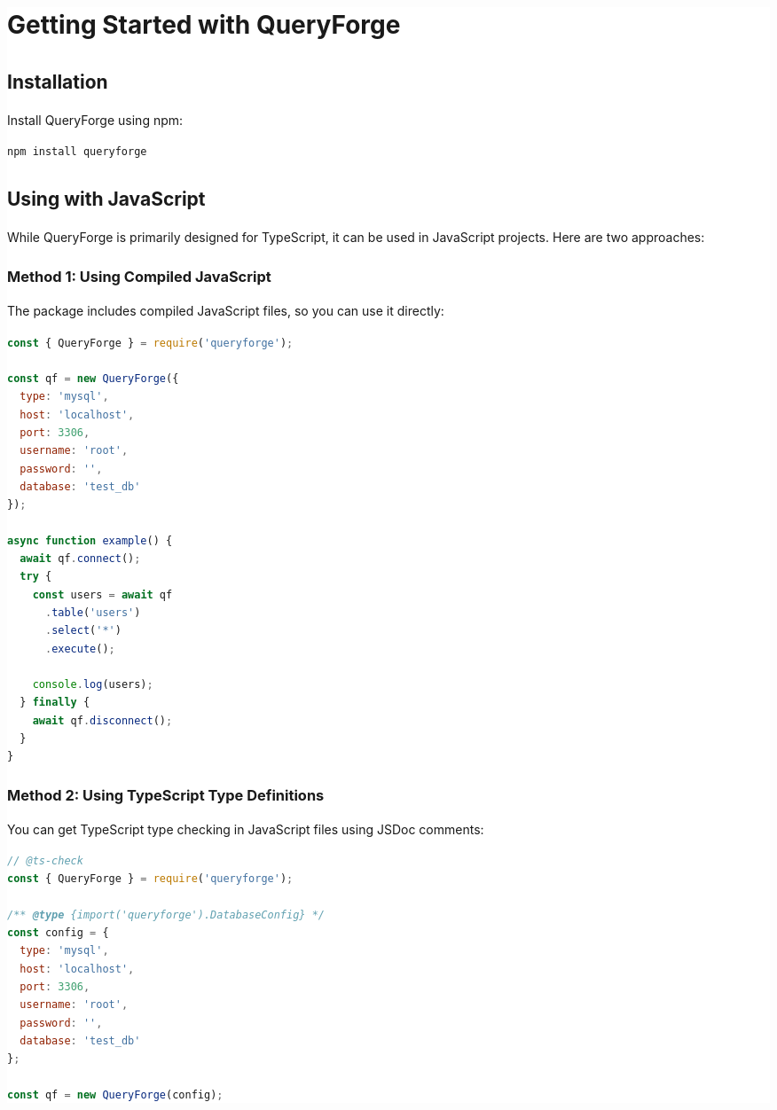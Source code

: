 # Getting Started with QueryForge

## Installation

Install QueryForge using npm:

```bash
npm install queryforge
```

## Using with JavaScript

While QueryForge is primarily designed for TypeScript, it can be used in JavaScript projects. Here are two approaches:

### Method 1: Using Compiled JavaScript
The package includes compiled JavaScript files, so you can use it directly:

```javascript
const { QueryForge } = require('queryforge');

const qf = new QueryForge({
  type: 'mysql',
  host: 'localhost',
  port: 3306,
  username: 'root',
  password: '',
  database: 'test_db'
});

async function example() {
  await qf.connect();
  try {
    const users = await qf
      .table('users')
      .select('*')
      .execute();
    
    console.log(users);
  } finally {
    await qf.disconnect();
  }
}
```

### Method 2: Using TypeScript Type Definitions
You can get TypeScript type checking in JavaScript files using JSDoc comments:

```javascript
// @ts-check
const { QueryForge } = require('queryforge');

/** @type {import('queryforge').DatabaseConfig} */
const config = {
  type: 'mysql',
  host: 'localhost',
  port: 3306,
  username: 'root',
  password: '',
  database: 'test_db'
};

const qf = new QueryForge(config);
```